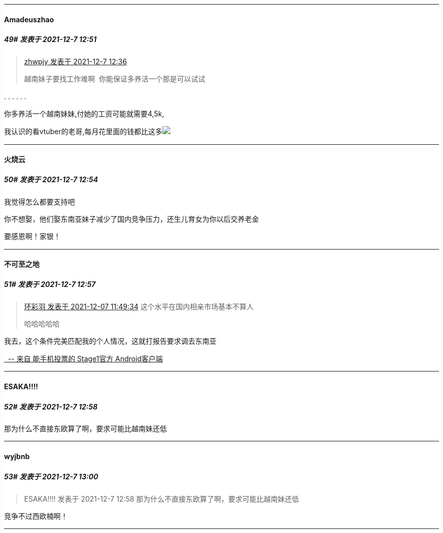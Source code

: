 *****

####  Amadeuszhao  
##### 49#       发表于 2021-12-7 12:51

<blockquote><a href="httphttps://bbs.saraba1st.com/2b/forum.php?mod=redirect&amp;goto=findpost&amp;pid=53839525&amp;ptid=2041216" target="_blank">zhwpjy 发表于 2021-12-7 12:36</a>

越南妹子要找工作难啊  你能保证多养活一个那是可以试试</blockquote>
. . . . . .

你多养活一个越南妹妹,付她的工资可能就需要4,5k,

我认识的看vtuber的老哥,每月花里面的钱都比这多<img src="https://static.saraba1st.com/image/smiley/face2017/002.png" referrerpolicy="no-referrer">

*****

####  火烧云  
##### 50#       发表于 2021-12-7 12:54

我觉得怎么都要支持吧

你不想娶，他们娶东南亚妹子减少了国内竞争压力，还生儿育女为你以后交养老金

要感恩啊！家银！

*****

####  不可至之地  
##### 51#       发表于 2021-12-7 12:57

<blockquote><a href="httphttps://bbs.saraba1st.com/2b/forum.php?mod=redirect&amp;goto=findpost&amp;pid=53838974&amp;ptid=2041216" target="_blank">环彩羽 发表于 2021-12-07 11:49:34</a>
这个水平在国内相亲市场基本不算人

哈哈哈哈哈</blockquote>我去，这个条件完美匹配我的个人情况，这就打报告要求调去东南亚

[  -- 来自 能手机投票的 Stage1官方 Android客户端](https://www.coolapk.com/apk/140634)

*****

####  ESAKA!!!!  
##### 52#       发表于 2021-12-7 12:58

那为什么不直接东欧算了啊，要求可能比越南妹还低

*****

####  wyjbnb  
##### 53#       发表于 2021-12-7 13:00

<blockquote>ESAKA!!!! 发表于 2021-12-7 12:58
那为什么不直接东欧算了啊，要求可能比越南妹还低</blockquote>
竞争不过西欧楠啊！

*****
